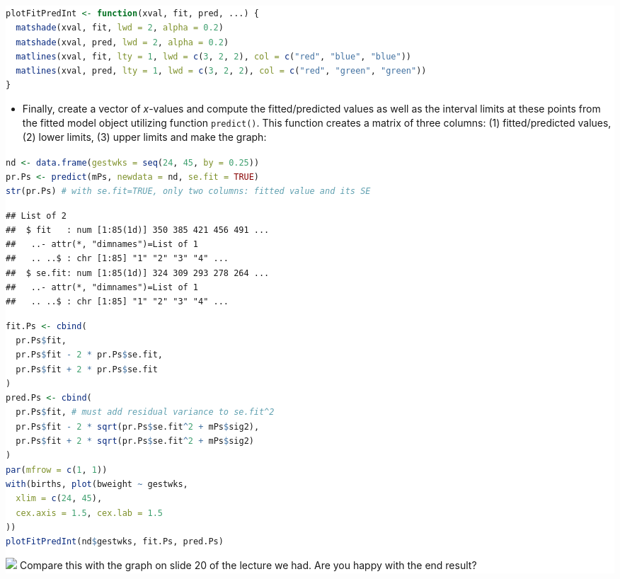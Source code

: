 ```r
plotFitPredInt <- function(xval, fit, pred, ...) {
  matshade(xval, fit, lwd = 2, alpha = 0.2)
  matshade(xval, pred, lwd = 2, alpha = 0.2)
  matlines(xval, fit, lty = 1, lwd = c(3, 2, 2), col = c("red", "blue", "blue"))
  matlines(xval, pred, lty = 1, lwd = c(3, 2, 2), col = c("red", "green", "green"))
}
```
-  Finally, create a vector of $x$-values and compute 
the fitted/predicted values as well
as the interval limits at these points from the fitted
model object utilizing
function `predict()`. 
This function creates a matrix of three columns: (1) fitted/predicted
values, (2) lower limits, (3) upper limits and 
make the graph:

```r
nd <- data.frame(gestwks = seq(24, 45, by = 0.25))
pr.Ps <- predict(mPs, newdata = nd, se.fit = TRUE)
str(pr.Ps) # with se.fit=TRUE, only two columns: fitted value and its SE
```

```
## List of 2
##  $ fit   : num [1:85(1d)] 350 385 421 456 491 ...
##   ..- attr(*, "dimnames")=List of 1
##   .. ..$ : chr [1:85] "1" "2" "3" "4" ...
##  $ se.fit: num [1:85(1d)] 324 309 293 278 264 ...
##   ..- attr(*, "dimnames")=List of 1
##   .. ..$ : chr [1:85] "1" "2" "3" "4" ...
```

```r
fit.Ps <- cbind(
  pr.Ps$fit,
  pr.Ps$fit - 2 * pr.Ps$se.fit,
  pr.Ps$fit + 2 * pr.Ps$se.fit
)
pred.Ps <- cbind(
  pr.Ps$fit, # must add residual variance to se.fit^2
  pr.Ps$fit - 2 * sqrt(pr.Ps$se.fit^2 + mPs$sig2),
  pr.Ps$fit + 2 * sqrt(pr.Ps$se.fit^2 + mPs$sig2)
)
par(mfrow = c(1, 1))
with(births, plot(bweight ~ gestwks,
  xlim = c(24, 45),
  cex.axis = 1.5, cex.lab = 1.5
))
plotFitPredInt(nd$gestwks, fit.Ps, pred.Ps)
```

![](effects-s_files/figure-epub3/bweight-gestwks-mPs-plot-1.png)
Compare this with the graph on slide 20 of the lecture we had. 
Are you happy with the end result?
